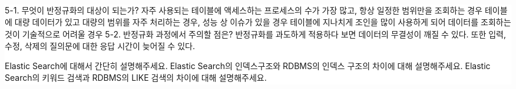 5-1. 무엇이 반정규화의 대상이 되는가?
자주 사용되는 테이블에 액세스하는 프로세스의 수가 가장 많고, 항상 일정한 범위만을 조회하는 경우
테이블에 대량 데이터가 있고 대량의 범위를 자주 처리하는 경우, 성능 상 이슈가 있을 경우
테이블에 지나치게 조인을 많이 사용하게 되어 데이터를 조회하는 것이 기술적으로 어려울 경우
5-2. 반정규화 과정에서 주의할 점은?
반정규화를 과도하게 적용하다 보면 데이터의 무결성이 깨질 수 있다. 또한 입력, 수정, 삭제의 질의문에 대한 응답 시간이 늦어질 수 있다.

Elastic Search에 대해서 간단히 설명해주세요.
Elastic Search의 인덱스구조와 RDBMS의 인덱스 구조의 차이에 대해 설명해주세요.
Elastic Search의 키워드 검색과 RDBMS의 LIKE 검색의 차이에 대해 설명해주세요.

